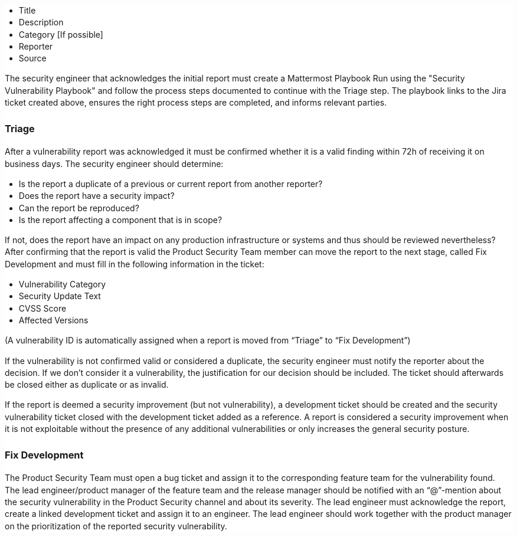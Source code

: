 * Title
* Description
* Category [If possible]
* Reporter
* Source

The security engineer that acknowledges the initial report must create a Mattermost Playbook Run using the "Security 
Vulnerability Playbook" and follow the process steps documented to continue with the Triage step. The playbook links to
the Jira ticket created above, ensures the right process steps are completed, and informs relevant parties.

###  Triage
After a vulnerability report was acknowledged it must be confirmed whether it is a valid finding within 72h of receiving 
it on business days.  The security engineer should determine:

* Is the report a duplicate of a previous or current report from another reporter?
* Does the report have a security impact?
* Can the report be reproduced?
* Is the report affecting a component that is in scope?

If not, does the report have an impact on any production infrastructure or systems and thus should be reviewed nevertheless?
After confirming that the report is valid the Product Security Team member can move the report to the next stage, called 
Fix Development and must fill in the following information in the ticket:

* Vulnerability Category
* Security Update Text
* CVSS Score
* Affected Versions

(A vulnerability ID is automatically assigned when a report is moved from “Triage” to “Fix Development”)

If the vulnerability is not confirmed valid or considered a duplicate, the security engineer must notify the reporter 
about the decision. If we don’t consider it a vulnerability, the justification for our decision should be included. The 
ticket should afterwards be closed either as duplicate or as invalid.

If the report is deemed a security improvement (but not vulnerability), a development ticket should be created and the 
security vulnerability ticket closed with the development ticket added as a reference. A report is considered a security 
improvement when it is not exploitable without the presence of any additional vulnerabilities or only increases the 
general security posture.

###  Fix Development
The Product Security Team must open a bug ticket and assign it to the corresponding feature team for the vulnerability 
found. The lead engineer/product manager of the feature team and the release manager should be notified with an 
“@”-mention about the security vulnerability in the Product Security channel and about its severity. The lead engineer 
must acknowledge the report, create a linked development ticket and assign it to an engineer. The lead engineer should 
work together with the product manager on the prioritization of the reported security vulnerability.
